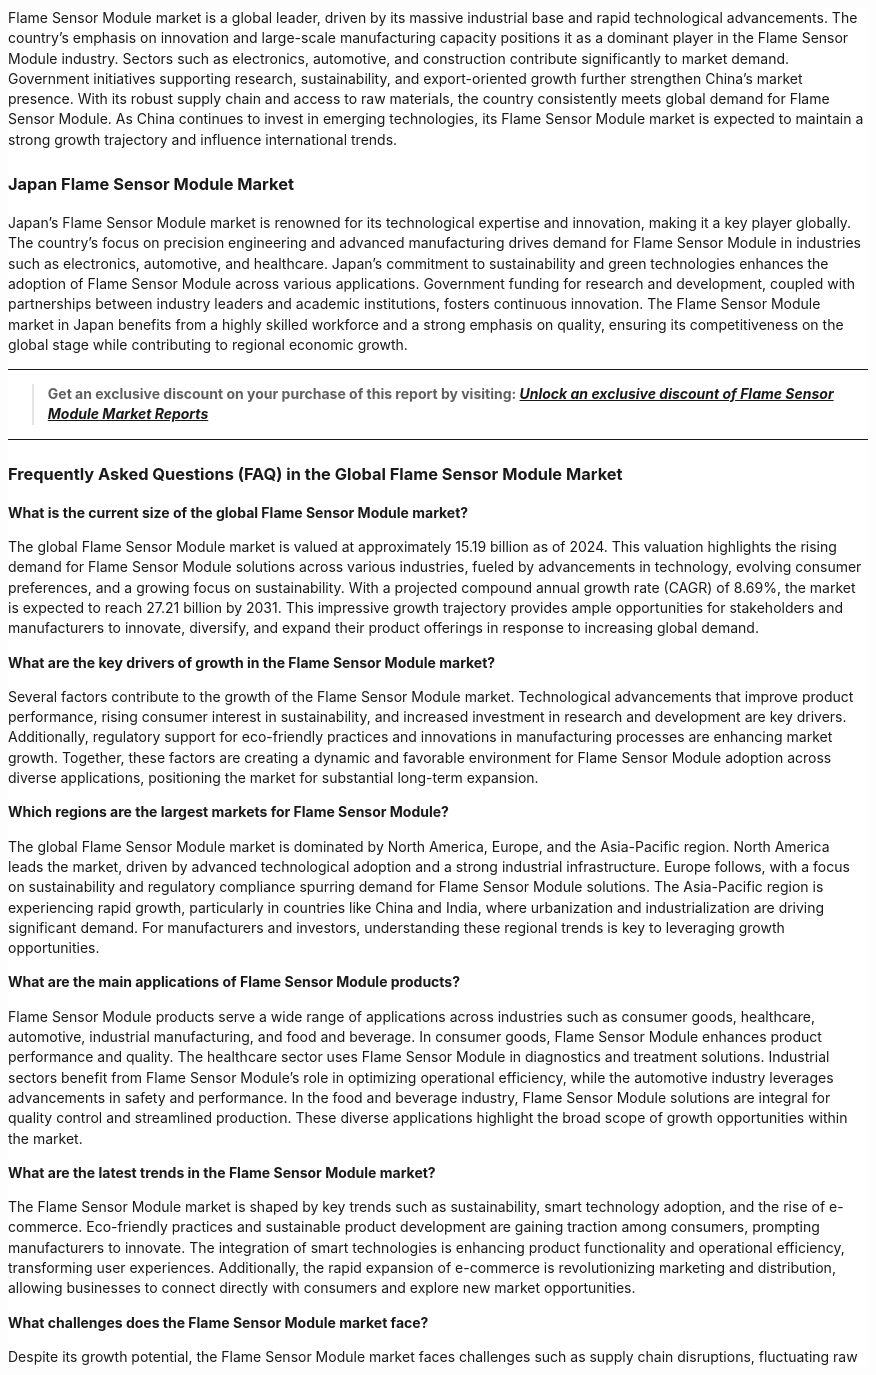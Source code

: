 Flame Sensor Module market is a global leader, driven by its massive industrial base and rapid technological advancements. The country&rsquo;s emphasis on innovation and large-scale manufacturing capacity positions it as a dominant player in the Flame Sensor Module industry. Sectors such as electronics, automotive, and construction contribute significantly to market demand. Government initiatives supporting research, sustainability, and export-oriented growth further strengthen China&rsquo;s market presence. With its robust supply chain and access to raw materials, the country consistently meets global demand for Flame Sensor Module. As China continues to invest in emerging technologies, its Flame Sensor Module market is expected to maintain a strong growth trajectory and influence international trends.</p><h3>Japan Flame Sensor Module Market</h3><p>Japan&rsquo;s Flame Sensor Module market is renowned for its technological expertise and innovation, making it a key player globally. The country&rsquo;s focus on precision engineering and advanced manufacturing drives demand for Flame Sensor Module in industries such as electronics, automotive, and healthcare. Japan&rsquo;s commitment to sustainability and green technologies enhances the adoption of Flame Sensor Module across various applications. Government funding for research and development, coupled with partnerships between industry leaders and academic institutions, fosters continuous innovation. The Flame Sensor Module market in Japan benefits from a highly skilled workforce and a strong emphasis on quality, ensuring its competitiveness on the global stage while contributing to regional economic growth.</p><hr /><blockquote><p><strong>Get an exclusive discount on your purchase of this report by visiting: <em><a href="://marketresearchpulse.com/ask-for-discount/42559?utm_source=Github&amp;utm_medium=0112">Unlock an exclusive discount of Flame Sensor Module Market Reports</a></em>&nbsp;</strong></p></blockquote><hr /><h3>Frequently Asked Questions (FAQ) in the Global Flame Sensor Module Market</h3><p><strong>What is the current size of the global Flame Sensor Module market?</strong></p><p>The global Flame Sensor Module market is valued at approximately 15.19 billion as of 2024. This valuation highlights the rising demand for Flame Sensor Module solutions across various industries, fueled by advancements in technology, evolving consumer preferences, and a growing focus on sustainability. With a projected compound annual growth rate (CAGR) of 8.69%, the market is expected to reach 27.21 billion by 2031. This impressive growth trajectory provides ample opportunities for stakeholders and manufacturers to innovate, diversify, and expand their product offerings in response to increasing global demand.</p><p><strong>What are the key drivers of growth in the Flame Sensor Module market?</strong></p><p>Several factors contribute to the growth of the Flame Sensor Module market. Technological advancements that improve product performance, rising consumer interest in sustainability, and increased investment in research and development are key drivers. Additionally, regulatory support for eco-friendly practices and innovations in manufacturing processes are enhancing market growth. Together, these factors are creating a dynamic and favorable environment for Flame Sensor Module adoption across diverse applications, positioning the market for substantial long-term expansion.</p><p><strong>Which regions are the largest markets for Flame Sensor Module?</strong></p><p>The global Flame Sensor Module market is dominated by North America, Europe, and the Asia-Pacific region. North America leads the market, driven by advanced technological adoption and a strong industrial infrastructure. Europe follows, with a focus on sustainability and regulatory compliance spurring demand for Flame Sensor Module solutions. The Asia-Pacific region is experiencing rapid growth, particularly in countries like China and India, where urbanization and industrialization are driving significant demand. For manufacturers and investors, understanding these regional trends is key to leveraging growth opportunities.</p><p><strong>What are the main applications of Flame Sensor Module products?</strong></p><p>Flame Sensor Module products serve a wide range of applications across industries such as consumer goods, healthcare, automotive, industrial manufacturing, and food and beverage. In consumer goods, Flame Sensor Module enhances product performance and quality. The healthcare sector uses Flame Sensor Module in diagnostics and treatment solutions. Industrial sectors benefit from Flame Sensor Module&rsquo;s role in optimizing operational efficiency, while the automotive industry leverages advancements in safety and performance. In the food and beverage industry, Flame Sensor Module solutions are integral for quality control and streamlined production. These diverse applications highlight the broad scope of growth opportunities within the market.</p><p><strong>What are the latest trends in the Flame Sensor Module market?</strong></p><p>The Flame Sensor Module market is shaped by key trends such as sustainability, smart technology adoption, and the rise of e-commerce. Eco-friendly practices and sustainable product development are gaining traction among consumers, prompting manufacturers to innovate. The integration of smart technologies is enhancing product functionality and operational efficiency, transforming user experiences. Additionally, the rapid expansion of e-commerce is revolutionizing marketing and distribution, allowing businesses to connect directly with consumers and explore new market opportunities.</p><p><strong>What challenges does the Flame Sensor Module market face?</strong></p><p>Despite its growth potential, the Flame Sensor Module market faces challenges such as supply chain disruptions, fluctuating raw